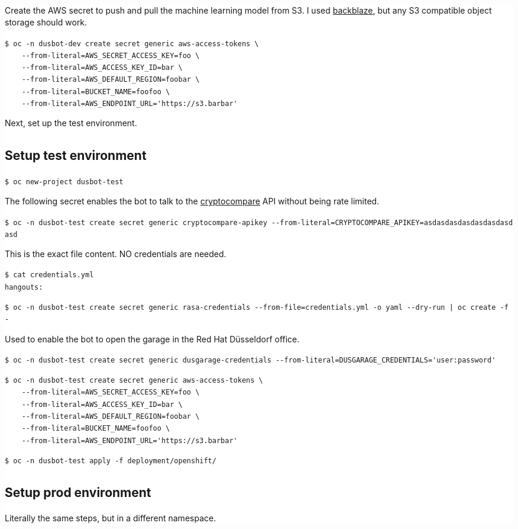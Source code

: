 Create the AWS secret to push and pull the machine learning model from S3. I used [backblaze](http://backblaze.com/), but any S3 compatible object storage should work.

```
$ oc -n dusbot-dev create secret generic aws-access-tokens \
	--from-literal=AWS_SECRET_ACCESS_KEY=foo \
	--from-literal=AWS_ACCESS_KEY_ID=bar \
	--from-literal=AWS_DEFAULT_REGION=foobar \
	--from-literal=BUCKET_NAME=foofoo \
	--from-literal=AWS_ENDPOINT_URL='https://s3.barbar'
```

Next, set up the test environment.

## Setup test environment

```
$ oc new-project dusbot-test
```

The following secret enables the bot to talk to the [cryptocompare](https://www.cryptocompare.com/) API without being rate limited.

```
$ oc -n dusbot-test create secret generic cryptocompare-apikey --from-literal=CRYPTOCOMPARE_APIKEY=asdasdasdasdasdasdasdasd
```
This is the exact file content. NO credentials are needed.
```
$ cat credentials.yml
hangouts:
```
```
$ oc -n dusbot-test create secret generic rasa-credentials --from-file=credentials.yml -o yaml --dry-run | oc create -f -
```
Used to enable the bot to open the garage in the Red Hat Düsseldorf office.
```
$ oc -n dusbot-test create secret generic dusgarage-credentials --from-literal=DUSGARAGE_CREDENTIALS='user:password'
```
```
$ oc -n dusbot-test create secret generic aws-access-tokens \
	--from-literal=AWS_SECRET_ACCESS_KEY=foo \
	--from-literal=AWS_ACCESS_KEY_ID=bar \
	--from-literal=AWS_DEFAULT_REGION=foobar \
	--from-literal=BUCKET_NAME=foofoo \
	--from-literal=AWS_ENDPOINT_URL='https://s3.barbar'
```
```
$ oc -n dusbot-test apply -f deployment/openshift/
```

## Setup prod environment

Literally the same steps, but in a different namespace.
